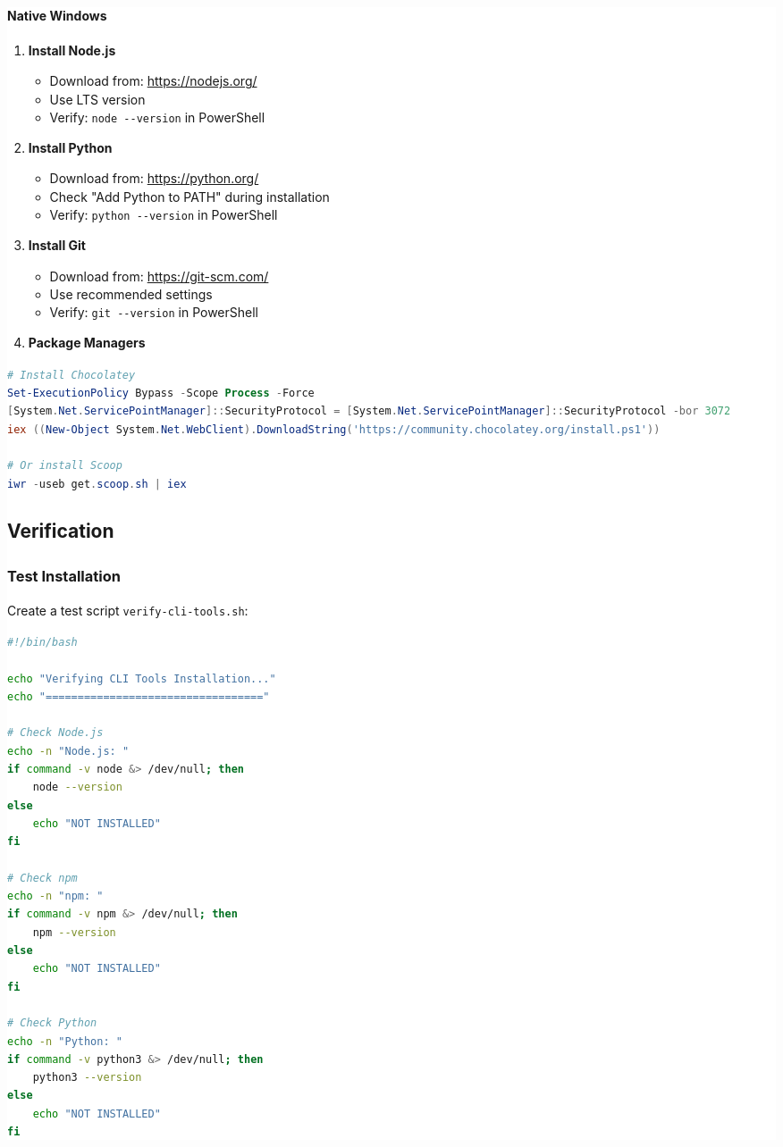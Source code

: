 #### Native Windows

1. **Install Node.js**
   - Download from: https://nodejs.org/
   - Use LTS version
   - Verify: `node --version` in PowerShell

2. **Install Python**
   - Download from: https://python.org/
   - Check "Add Python to PATH" during installation
   - Verify: `python --version` in PowerShell

3. **Install Git**
   - Download from: https://git-scm.com/
   - Use recommended settings
   - Verify: `git --version` in PowerShell

4. **Package Managers**
```powershell
# Install Chocolatey
Set-ExecutionPolicy Bypass -Scope Process -Force
[System.Net.ServicePointManager]::SecurityProtocol = [System.Net.ServicePointManager]::SecurityProtocol -bor 3072
iex ((New-Object System.Net.WebClient).DownloadString('https://community.chocolatey.org/install.ps1'))

# Or install Scoop
iwr -useb get.scoop.sh | iex
```

## Verification

### Test Installation

Create a test script `verify-cli-tools.sh`:

```bash
#!/bin/bash

echo "Verifying CLI Tools Installation..."
echo "=================================="

# Check Node.js
echo -n "Node.js: "
if command -v node &> /dev/null; then
    node --version
else
    echo "NOT INSTALLED"
fi

# Check npm
echo -n "npm: "
if command -v npm &> /dev/null; then
    npm --version
else
    echo "NOT INSTALLED"
fi

# Check Python
echo -n "Python: "
if command -v python3 &> /dev/null; then
    python3 --version
else
    echo "NOT INSTALLED"
fi

```